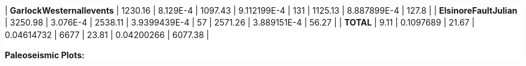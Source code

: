 | **GarlockWesternallevents** | 1230.16 | 8.129E-4 | 1097.43 | 9.112199E-4 | 131 | 1125.13 | 8.887899E-4 | 127.8 |
| **ElsinoreFaultJulian** | 3250.98 | 3.076E-4 | 2538.11 | 3.9399439E-4 | 57 | 2571.26 | 3.889151E-4 | 56.27 |
| **TOTAL** | 9.11 | 0.1097689 | 21.67 | 0.04614732 | 6677 | 23.81 | 0.04200266 | 6077.38 |

**Paleoseismic Plots:**
